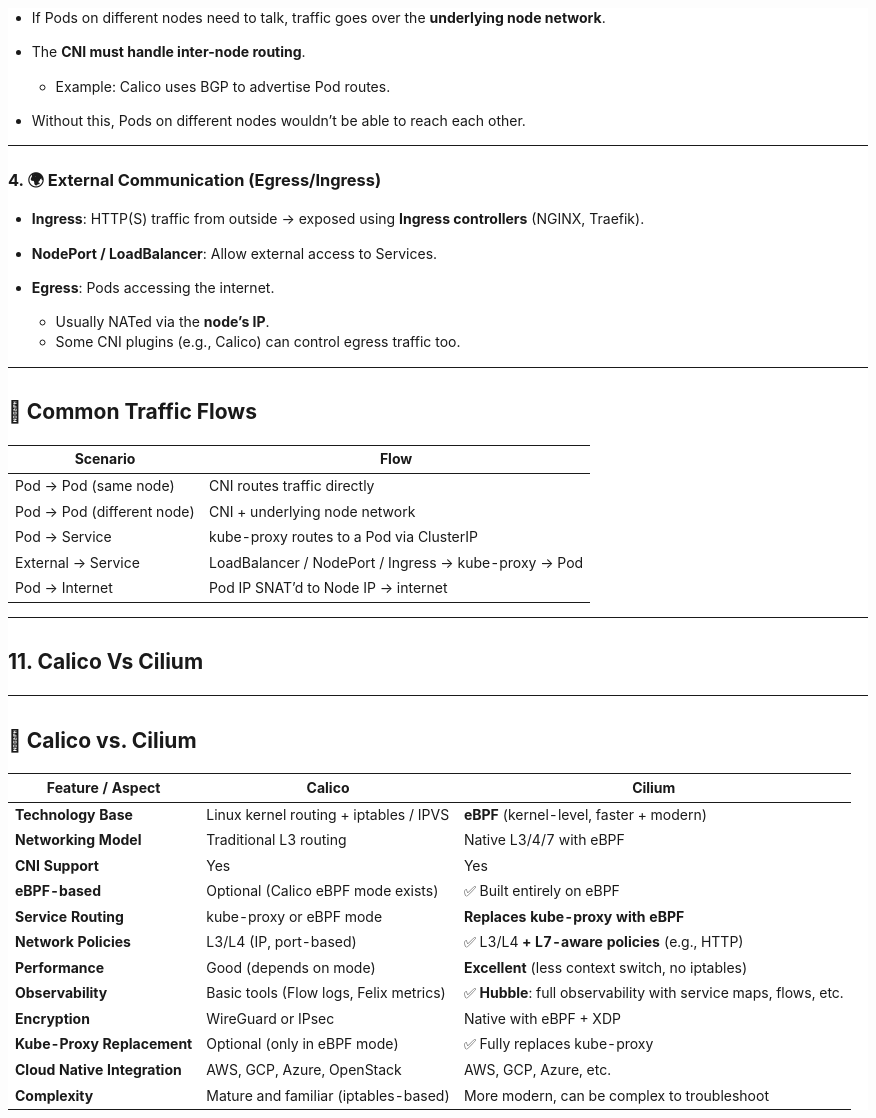 * If Pods on different nodes need to talk, traffic goes over the **underlying node network**.
* The **CNI must handle inter-node routing**.

  * Example: Calico uses BGP to advertise Pod routes.
* Without this, Pods on different nodes wouldn’t be able to reach each other.

---

### 4. 🌍 **External Communication (Egress/Ingress)**

* **Ingress**: HTTP(S) traffic from outside → exposed using **Ingress controllers** (NGINX, Traefik).
* **NodePort / LoadBalancer**: Allow external access to Services.
* **Egress**: Pods accessing the internet.

  * Usually NATed via the **node’s IP**.
  * Some CNI plugins (e.g., Calico) can control egress traffic too.

---

## 🔁 Common Traffic Flows

| Scenario                   | Flow                                                 |
| -------------------------- | ---------------------------------------------------- |
| Pod → Pod (same node)      | CNI routes traffic directly                          |
| Pod → Pod (different node) | CNI + underlying node network                        |
| Pod → Service              | kube-proxy routes to a Pod via ClusterIP             |
| External → Service         | LoadBalancer / NodePort / Ingress → kube-proxy → Pod |
| Pod → Internet             | Pod IP SNAT’d to Node IP → internet                  |

---

## 11. **Calico Vs Cilium**

---

## 🥊 Calico vs. Cilium

| Feature / Aspect             | **Calico**                                 | **Cilium**                                                      |
| ---------------------------- | ------------------------------------------ | --------------------------------------------------------------- |
| **Technology Base**          | Linux kernel routing + iptables / IPVS     | **eBPF** (kernel-level, faster + modern)                        |
| **Networking Model**         | Traditional L3 routing                     | Native L3/4/7 with eBPF                                         |
| **CNI Support**              | Yes                                        | Yes                                                             |
| **eBPF-based**               | Optional (Calico eBPF mode exists)         | ✅ Built entirely on eBPF                                        |
| **Service Routing**          | kube-proxy or eBPF mode                    | **Replaces kube-proxy with eBPF**                               |
| **Network Policies**         | L3/L4 (IP, port-based)                     | ✅ L3/L4 **+ L7-aware policies** (e.g., HTTP)                    |
| **Performance**              | Good (depends on mode)                     | **Excellent** (less context switch, no iptables)                |
| **Observability**            | Basic tools (Flow logs, Felix metrics)     | ✅ **Hubble**: full observability with service maps, flows, etc. |
| **Encryption**               | WireGuard or IPsec                         | Native with eBPF + XDP                                          |
| **Kube-Proxy Replacement**   | Optional (only in eBPF mode)               | ✅ Fully replaces kube-proxy                                     |
| **Cloud Native Integration** | AWS, GCP, Azure, OpenStack                 | AWS, GCP, Azure, etc.                                           |
| **Complexity**               | Mature and familiar (iptables-based)       | More modern, can be complex to troubleshoot                     |